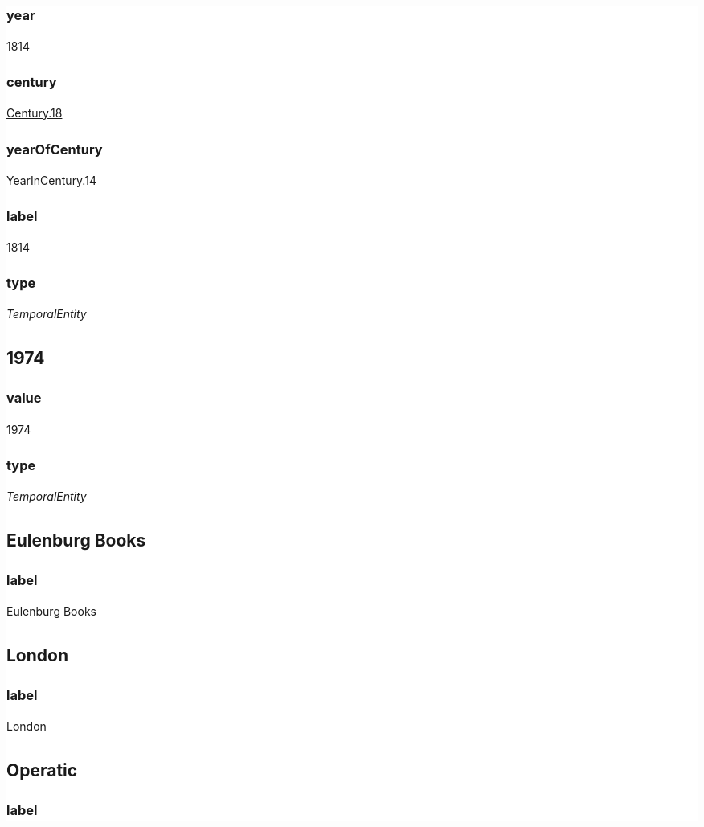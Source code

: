 ### year


1814

### century


[Century.18](#Century.18)

### yearOfCentury


[YearInCentury.14](#YearInCentury.14)

### label


1814

### type


*TemporalEntity*

## 1974

### value


1974

### type


*TemporalEntity*

## Eulenburg Books

### label


Eulenburg Books

## London

### label


London

## Operatic

### label
